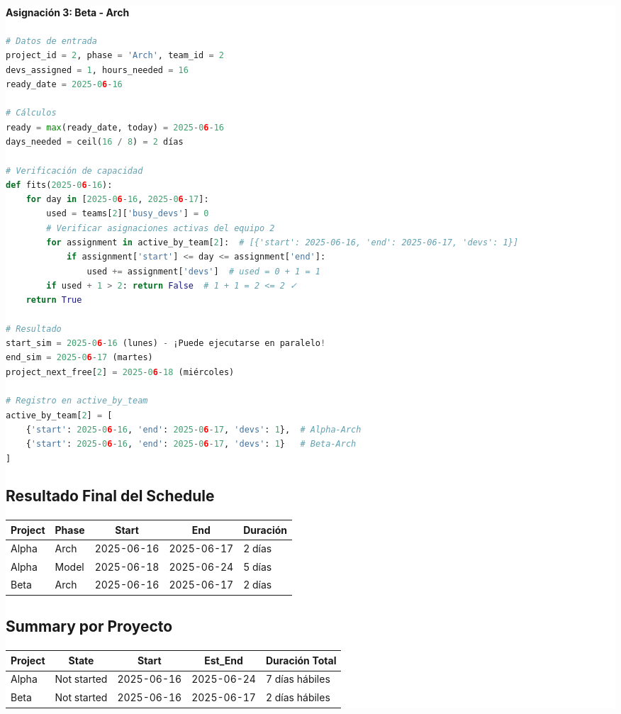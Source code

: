 #### Asignación 3: Beta - Arch
```python
# Datos de entrada
project_id = 2, phase = 'Arch', team_id = 2
devs_assigned = 1, hours_needed = 16
ready_date = 2025-06-16

# Cálculos
ready = max(ready_date, today) = 2025-06-16
days_needed = ceil(16 / 8) = 2 días

# Verificación de capacidad
def fits(2025-06-16):
    for day in [2025-06-16, 2025-06-17]:
        used = teams[2]['busy_devs'] = 0
        # Verificar asignaciones activas del equipo 2
        for assignment in active_by_team[2]:  # [{'start': 2025-06-16, 'end': 2025-06-17, 'devs': 1}]
            if assignment['start'] <= day <= assignment['end']:
                used += assignment['devs']  # used = 0 + 1 = 1
        if used + 1 > 2: return False  # 1 + 1 = 2 <= 2 ✓
    return True

# Resultado
start_sim = 2025-06-16 (lunes) - ¡Puede ejecutarse en paralelo!
end_sim = 2025-06-17 (martes)
project_next_free[2] = 2025-06-18 (miércoles)

# Registro en active_by_team
active_by_team[2] = [
    {'start': 2025-06-16, 'end': 2025-06-17, 'devs': 1},  # Alpha-Arch
    {'start': 2025-06-16, 'end': 2025-06-17, 'devs': 1}   # Beta-Arch
]
```

## Resultado Final del Schedule

| Project | Phase | Start      | End        | Duración |
|---------|-------|------------|------------|----------|
| Alpha   | Arch  | 2025-06-16 | 2025-06-17 | 2 días   |
| Alpha   | Model | 2025-06-18 | 2025-06-24 | 5 días   |
| Beta    | Arch  | 2025-06-16 | 2025-06-17 | 2 días   |

## Summary por Proyecto

| Project | State       | Start      | Est_End    | Duración Total |
|---------|-------------|------------|------------|----------------|
| Alpha   | Not started | 2025-06-16 | 2025-06-24 | 7 días hábiles |
| Beta    | Not started | 2025-06-16 | 2025-06-17 | 2 días hábiles |
